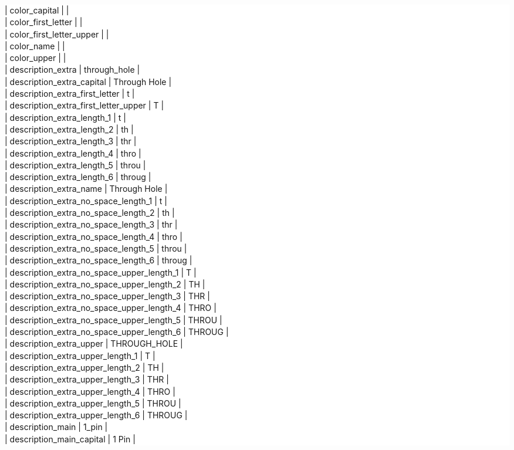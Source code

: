 | color_capital |  |  
| color_first_letter |  |  
| color_first_letter_upper |  |  
| color_name |  |  
| color_upper |  |  
| description_extra | through_hole |  
| description_extra_capital | Through Hole |  
| description_extra_first_letter | t |  
| description_extra_first_letter_upper | T |  
| description_extra_length_1 | t |  
| description_extra_length_2 | th |  
| description_extra_length_3 | thr |  
| description_extra_length_4 | thro |  
| description_extra_length_5 | throu |  
| description_extra_length_6 | throug |  
| description_extra_name | Through Hole |  
| description_extra_no_space_length_1 | t |  
| description_extra_no_space_length_2 | th |  
| description_extra_no_space_length_3 | thr |  
| description_extra_no_space_length_4 | thro |  
| description_extra_no_space_length_5 | throu |  
| description_extra_no_space_length_6 | throug |  
| description_extra_no_space_upper_length_1 | T |  
| description_extra_no_space_upper_length_2 | TH |  
| description_extra_no_space_upper_length_3 | THR |  
| description_extra_no_space_upper_length_4 | THRO |  
| description_extra_no_space_upper_length_5 | THROU |  
| description_extra_no_space_upper_length_6 | THROUG |  
| description_extra_upper | THROUGH_HOLE |  
| description_extra_upper_length_1 | T |  
| description_extra_upper_length_2 | TH |  
| description_extra_upper_length_3 | THR |  
| description_extra_upper_length_4 | THRO |  
| description_extra_upper_length_5 | THROU |  
| description_extra_upper_length_6 | THROUG |  
| description_main | 1_pin |  
| description_main_capital | 1 Pin |  